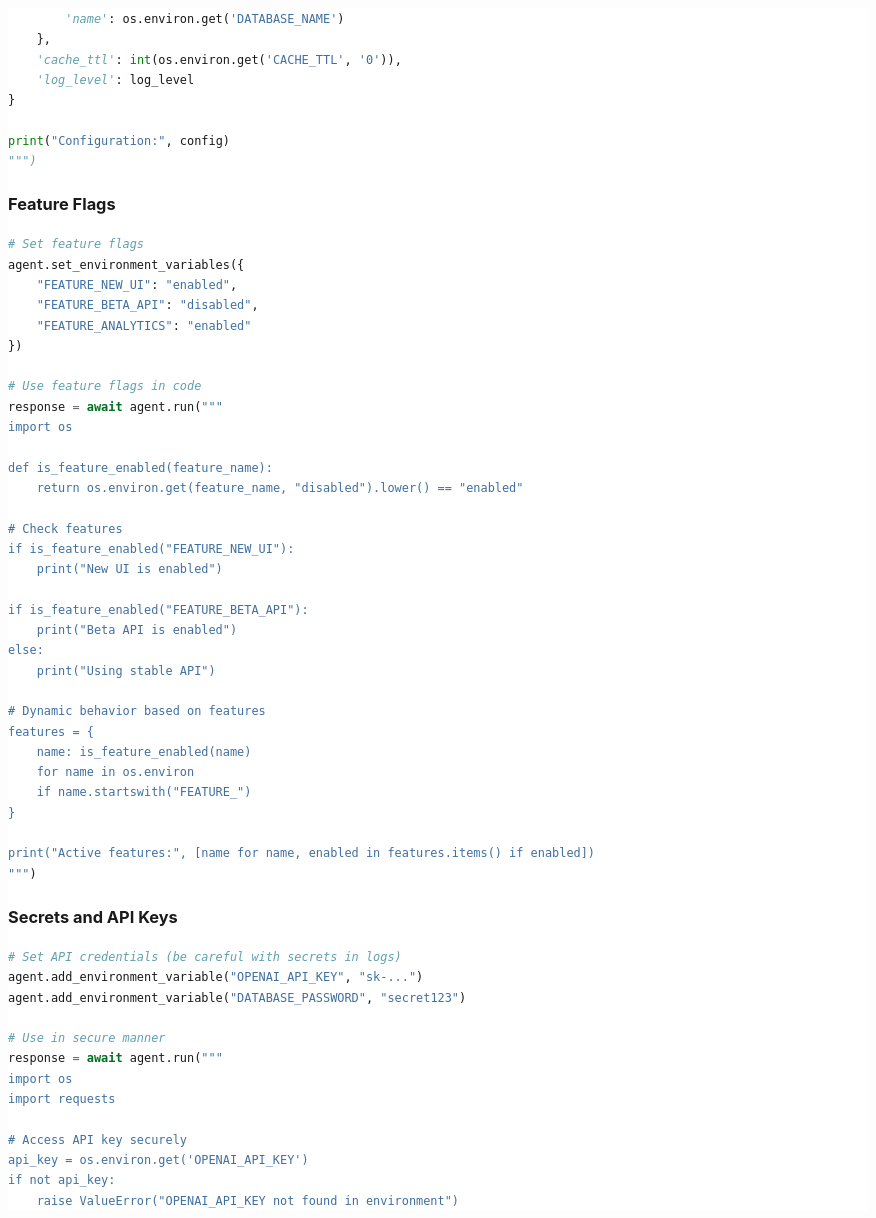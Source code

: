 ```python
        'name': os.environ.get('DATABASE_NAME')
    },
    'cache_ttl': int(os.environ.get('CACHE_TTL', '0')),
    'log_level': log_level
}

print("Configuration:", config)
""")
```

### Feature Flags

```python
# Set feature flags
agent.set_environment_variables({
    "FEATURE_NEW_UI": "enabled",
    "FEATURE_BETA_API": "disabled",
    "FEATURE_ANALYTICS": "enabled"
})

# Use feature flags in code
response = await agent.run("""
import os

def is_feature_enabled(feature_name):
    return os.environ.get(feature_name, "disabled").lower() == "enabled"

# Check features
if is_feature_enabled("FEATURE_NEW_UI"):
    print("New UI is enabled")

if is_feature_enabled("FEATURE_BETA_API"):
    print("Beta API is enabled")
else:
    print("Using stable API")

# Dynamic behavior based on features
features = {
    name: is_feature_enabled(name) 
    for name in os.environ 
    if name.startswith("FEATURE_")
}

print("Active features:", [name for name, enabled in features.items() if enabled])
""")
```

### Secrets and API Keys

```python
# Set API credentials (be careful with secrets in logs)
agent.add_environment_variable("OPENAI_API_KEY", "sk-...")
agent.add_environment_variable("DATABASE_PASSWORD", "secret123")

# Use in secure manner
response = await agent.run("""
import os
import requests

# Access API key securely
api_key = os.environ.get('OPENAI_API_KEY')
if not api_key:
    raise ValueError("OPENAI_API_KEY not found in environment")

```